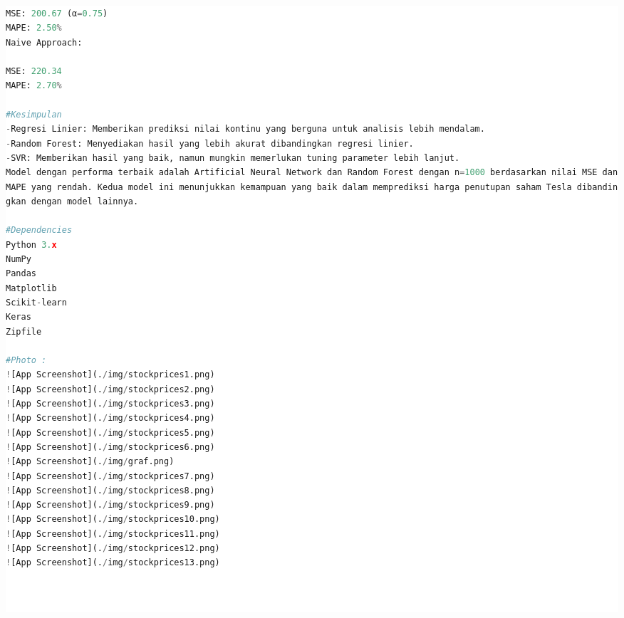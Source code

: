```python
MSE: 200.67 (α=0.75)
MAPE: 2.50%
Naive Approach:

MSE: 220.34
MAPE: 2.70%

#Kesimpulan
-Regresi Linier: Memberikan prediksi nilai kontinu yang berguna untuk analisis lebih mendalam.
-Random Forest: Menyediakan hasil yang lebih akurat dibandingkan regresi linier.
-SVR: Memberikan hasil yang baik, namun mungkin memerlukan tuning parameter lebih lanjut.
Model dengan performa terbaik adalah Artificial Neural Network dan Random Forest dengan n=1000 berdasarkan nilai MSE dan MAPE yang rendah. Kedua model ini menunjukkan kemampuan yang baik dalam memprediksi harga penutupan saham Tesla dibandingkan dengan model lainnya.

#Dependencies
Python 3.x
NumPy
Pandas
Matplotlib
Scikit-learn
Keras
Zipfile

#Photo :
![App Screenshot](./img/stockprices1.png)
![App Screenshot](./img/stockprices2.png)
![App Screenshot](./img/stockprices3.png)
![App Screenshot](./img/stockprices4.png)
![App Screenshot](./img/stockprices5.png)
![App Screenshot](./img/stockprices6.png)
![App Screenshot](./img/graf.png)
![App Screenshot](./img/stockprices7.png)
![App Screenshot](./img/stockprices8.png)
![App Screenshot](./img/stockprices9.png)
![App Screenshot](./img/stockprices10.png)
![App Screenshot](./img/stockprices11.png)
![App Screenshot](./img/stockprices12.png)
![App Screenshot](./img/stockprices13.png)




